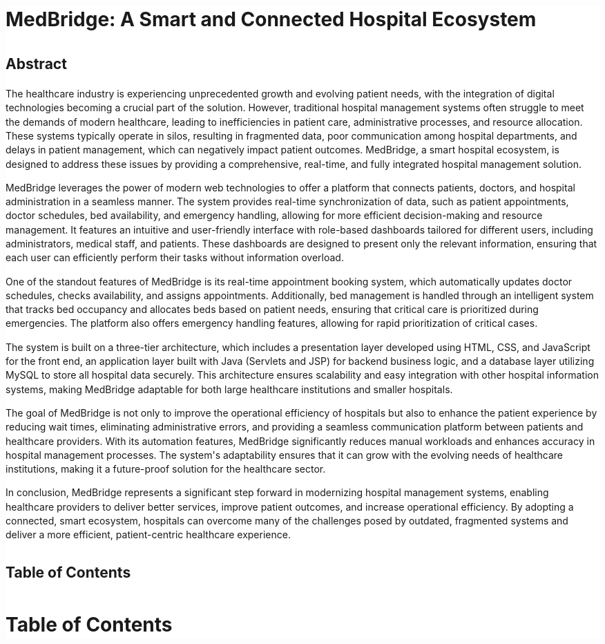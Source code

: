 # MedBridge: A Smart and Connected Hospital Ecosystem

## Abstract
The healthcare industry is experiencing unprecedented growth and evolving patient needs, with the integration of digital technologies becoming a crucial part of the solution. However, traditional hospital management systems often struggle to meet the demands of modern healthcare, leading to inefficiencies in patient care, administrative processes, and resource allocation. These systems typically operate in silos, resulting in fragmented data, poor communication among hospital departments, and delays in patient management, which can negatively impact patient outcomes. MedBridge, a smart hospital ecosystem, is designed to address these issues by providing a comprehensive, real-time, and fully integrated hospital management solution.

MedBridge leverages the power of modern web technologies to offer a platform that connects patients, doctors, and hospital administration in a seamless manner. The system provides real-time synchronization of data, such as patient appointments, doctor schedules, bed availability, and emergency handling, allowing for more efficient decision-making and resource management. It features an intuitive and user-friendly interface with role-based dashboards tailored for different users, including administrators, medical staff, and patients. These dashboards are designed to present only the relevant information, ensuring that each user can efficiently perform their tasks without information overload.

One of the standout features of MedBridge is its real-time appointment booking system, which automatically updates doctor schedules, checks availability, and assigns appointments. Additionally, bed management is handled through an intelligent system that tracks bed occupancy and allocates beds based on patient needs, ensuring that critical care is prioritized during emergencies. The platform also offers emergency handling features, allowing for rapid prioritization of critical cases.

The system is built on a three-tier architecture, which includes a presentation layer developed using HTML, CSS, and JavaScript for the front end, an application layer built with Java (Servlets and JSP) for backend business logic, and a database layer utilizing MySQL to store all hospital data securely. This architecture ensures scalability and easy integration with other hospital information systems, making MedBridge adaptable for both large healthcare institutions and smaller hospitals.

The goal of MedBridge is not only to improve the operational efficiency of hospitals but also to enhance the patient experience by reducing wait times, eliminating administrative errors, and providing a seamless communication platform between patients and healthcare providers. With its automation features, MedBridge significantly reduces manual workloads and enhances accuracy in hospital management processes. The system's adaptability ensures that it can grow with the evolving needs of healthcare institutions, making it a future-proof solution for the healthcare sector.

In conclusion, MedBridge represents a significant step forward in modernizing hospital management systems, enabling healthcare providers to deliver better services, improve patient outcomes, and increase operational efficiency. By adopting a connected, smart ecosystem, hospitals can overcome many of the challenges posed by outdated, fragmented systems and deliver a more efficient, patient-centric healthcare experience.



## Table of Contents

# Table of Contents
